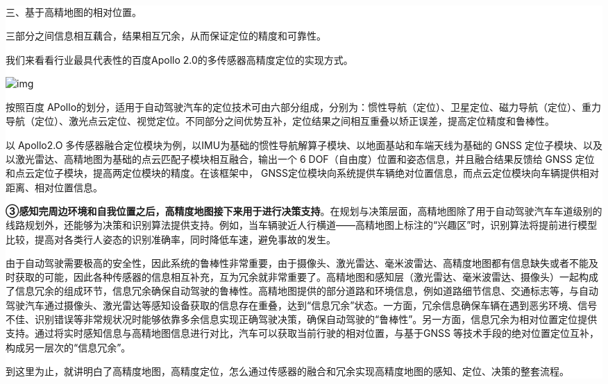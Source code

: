 三、基于高精地图的相对位置。

三部分之间信息相互藕合，结果相互冗余，从而保证定位的精度和可靠性。

我们来看看行业最具代表性的百度Apollo 2.0的多传感器高精度定位的实现方式。

![img](https://pic3.zhimg.com/80/v2-7f8ea3991cdd8d5978c12fc44b135146_720w.jpg)

按照百度 APollo的划分，适用于自动驾驶汽车的定位技术可由六部分组成，分别为：惯性导航（定位）、卫星定位、磁力导航（定位）、重力导航（定位）、激光点云定位、视觉定位。不同部分之间优势互补，定位结果之间相互重叠以矫正误差，提高定位精度和鲁棒性。

以 Apollo2.O 多传感器融合定位模块为例，以IMU为基础的惯性导航解算子模块、以地面基站和车端天线为基础的 GNSS 定位子模块、以及以激光雷达、高精地图为基础的点云匹配子模块相互融合，输出一个 6 DOF（自由度）位置和姿态信息，并且融合结果反馈给 GNSS 定位和点云定位子模块，提高两定位模块的精度。在该框架中， GNSS定位模块向系统提供车辆绝对位置信息，而点云定位模块向车辆提供相对距离、相对位置信息。

**③感知完周边环境和自我位置之后，高精度地图接下来用于进行决策支持**。在规划与决策层面，高精地图除了用于自动驾驶汽车车道级别的线路规划外，还能够为决策和识别算法提供支持。例如，当车辆驶近人行横道——高精地图上标注的“兴趣区”时，识别算法将提前进行模型比较，提高对各类行人姿态的识别准确率，同时降低车速，避免事故的发生。

由于自动驾驶需要极高的安全性，因此系统的鲁棒性非常重要，由于摄像头、激光雷达、毫米波雷达、高精度地图都有信息缺失或者不能及时获取的可能，因此各种传感器的信息相互补充，互为冗余就非常重要了。高精地图和感知层（激光雷达、毫米波雷达、摄像头）一起构成了信息冗余的组成环节，信息冗余确保自动驾驶的鲁棒性。高精地图提供的部分道路和环境信息，例如道路细节信息、交通标志等，与自动驾驶汽车通过摄像头、激光雷达等感知设备获取的信息存在重叠，达到“信息冗余”状态。一方面，冗余信息确保车辆在遇到恶劣环境、信号不佳、识别错误等非常规状况时能够依靠多余信息实现正确驾驶决策，确保自动驾驶的“鲁棒性”。另一方面，信息冗余为相对位置定位提供支持。通过将实时感知信息与高精地图信息进行对比，汽车可以获取当前行驶的相对位置，与基于GNSS 等技术手段的绝对位置定位互补，构成另一层次的“信息冗余”。

到这里为止，就讲明白了高精度地图，高精度定位，怎么通过传感器的融合和冗余实现高精度地图的感知、定位、决策的整套流程。